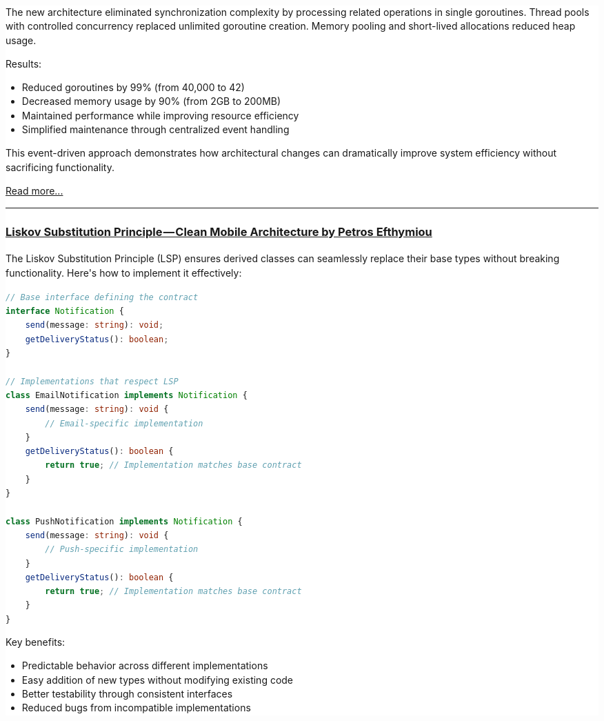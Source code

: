 The new architecture eliminated synchronization complexity by processing related operations in single goroutines. Thread pools with controlled concurrency replaced unlimited goroutine creation. Memory pooling and short-lived allocations reduced heap usage.

Results:
- Reduced goroutines by 99% (from 40,000 to 42)
- Decreased memory usage by 90% (from 2GB to 200MB)
- Maintained performance while improving resource efficiency
- Simplified maintenance through centralized event handling

This event-driven approach demonstrates how architectural changes can dramatically improve system efficiency without sacrificing functionality.

[Read more...](https://wundergraph.com/blog/edfs_scaling_graphql_subscriptions_in_go)

---

### [Liskov Substitution Principle — Clean Mobile Architecture by Petros Efthymiou](https://medium.com/@alyaatalaat205/liskov-substitution-principle-clean-mobile-architecture-by-petros-efthymiou-b6c5b683f4dc?source=rss------clean_architecture-5)

The Liskov Substitution Principle (LSP) ensures derived classes can seamlessly replace their base types without breaking functionality. Here's how to implement it effectively:

```typescript
// Base interface defining the contract
interface Notification {
    send(message: string): void;
    getDeliveryStatus(): boolean;
}

// Implementations that respect LSP
class EmailNotification implements Notification {
    send(message: string): void {
        // Email-specific implementation
    }
    getDeliveryStatus(): boolean {
        return true; // Implementation matches base contract
    }
}

class PushNotification implements Notification {
    send(message: string): void {
        // Push-specific implementation
    }
    getDeliveryStatus(): boolean {
        return true; // Implementation matches base contract
    }
}
```

Key benefits:
- Predictable behavior across different implementations
- Easy addition of new types without modifying existing code
- Better testability through consistent interfaces
- Reduced bugs from incompatible implementations
